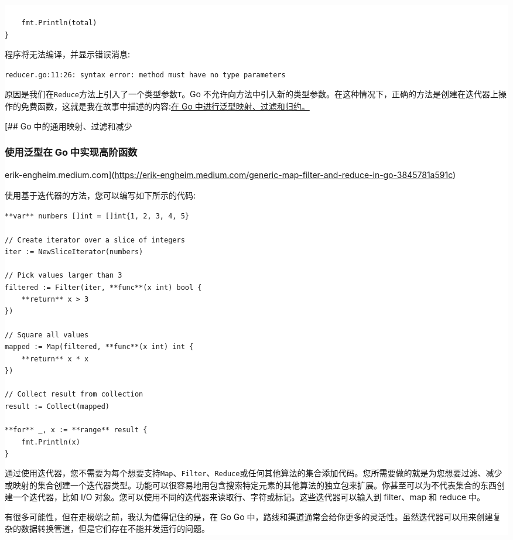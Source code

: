 ```

	fmt.Println(total)
}
```

程序将无法编译，并显示错误消息:

```
reducer.go:11:26: syntax error: method must have no type parameters
```

原因是我们在`Reduce`方法上引入了一个类型参数`T`。Go 不允许向方法中引入新的类型参数。在这种情况下，正确的方法是创建在迭代器上操作的免费函数，这就是我在故事中描述的内容:[在 Go 中进行泛型映射、过滤和归约。](https://erik-engheim.medium.com/generic-map-filter-and-reduce-in-go-3845781a591c)

[](https://erik-engheim.medium.com/generic-map-filter-and-reduce-in-go-3845781a591c) [## Go 中的通用映射、过滤和减少

### 使用泛型在 Go 中实现高阶函数

erik-engheim.medium.com](https://erik-engheim.medium.com/generic-map-filter-and-reduce-in-go-3845781a591c) 

使用基于迭代器的方法，您可以编写如下所示的代码:

```
**var** numbers []int = []int{1, 2, 3, 4, 5}

// Create iterator over a slice of integers
iter := NewSliceIterator(numbers)

// Pick values larger than 3
filtered := Filter(iter, **func**(x int) bool {
	**return** x > 3
})

// Square all values
mapped := Map(filtered, **func**(x int) int {
	**return** x * x
})

// Collect result from collection
result := Collect(mapped)

**for** _, x := **range** result {
	fmt.Println(x)
}
```

通过使用迭代器，您不需要为每个想要支持`Map`、`Filter`、`Reduce`或任何其他算法的集合添加代码。您所需要做的就是为您想要过滤、减少或映射的集合创建一个迭代器类型。功能可以很容易地用包含搜索特定元素的其他算法的独立包来扩展。你甚至可以为不代表集合的东西创建一个迭代器，比如 I/O 对象。您可以使用不同的迭代器来读取行、字符或标记。这些迭代器可以输入到 filter、map 和 reduce 中。

有很多可能性，但在走极端之前，我认为值得记住的是，在 Go Go 中，路线和渠道通常会给你更多的灵活性。虽然迭代器可以用来创建复杂的数据转换管道，但是它们存在不能并发运行的问题。
